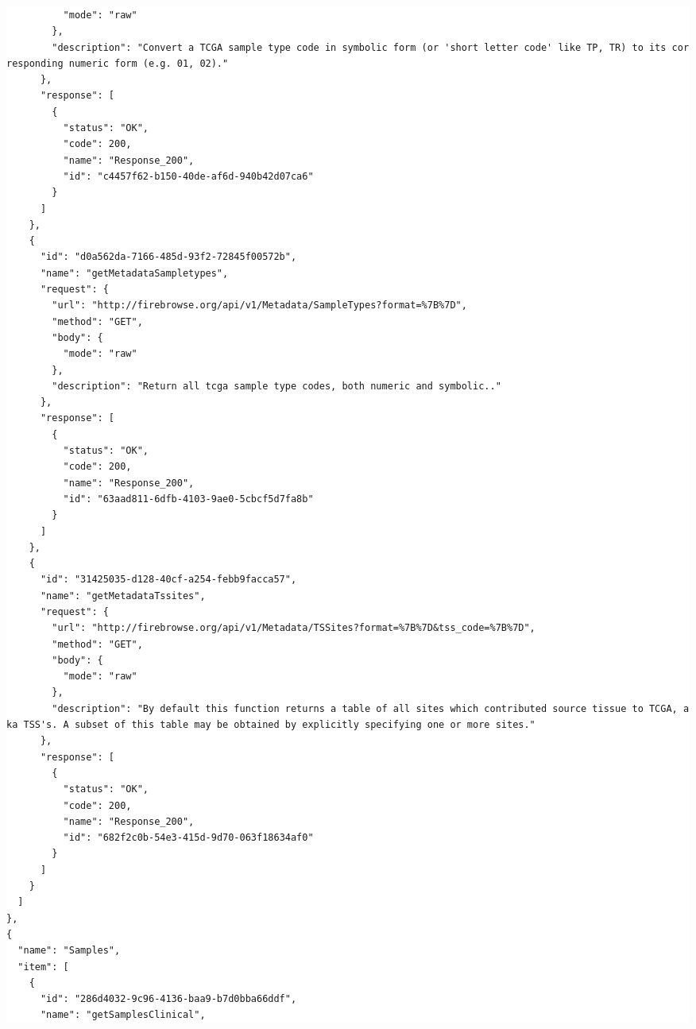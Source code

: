               "mode": "raw"
            },
            "description": "Convert a TCGA sample type code in symbolic form (or 'short letter code' like TP, TR) to its corresponding numeric form (e.g. 01, 02)."
          },
          "response": [
            {
              "status": "OK",
              "code": 200,
              "name": "Response_200",
              "id": "c4457f62-b150-40de-af6d-940b42d07ca6"
            }
          ]
        },
        {
          "id": "d0a562da-7166-485d-93f2-72845f00572b",
          "name": "getMetadataSampletypes",
          "request": {
            "url": "http://firebrowse.org/api/v1/Metadata/SampleTypes?format=%7B%7D",
            "method": "GET",
            "body": {
              "mode": "raw"
            },
            "description": "Return all tcga sample type codes, both numeric and symbolic.."
          },
          "response": [
            {
              "status": "OK",
              "code": 200,
              "name": "Response_200",
              "id": "63aad811-6dfb-4103-9ae0-5cbcf5d7fa8b"
            }
          ]
        },
        {
          "id": "31425035-d128-40cf-a254-febb9facca57",
          "name": "getMetadataTssites",
          "request": {
            "url": "http://firebrowse.org/api/v1/Metadata/TSSites?format=%7B%7D&tss_code=%7B%7D",
            "method": "GET",
            "body": {
              "mode": "raw"
            },
            "description": "By default this function returns a table of all sites which contributed source tissue to TCGA, aka TSS's. A subset of this table may be obtained by explicitly specifying one or more sites."
          },
          "response": [
            {
              "status": "OK",
              "code": 200,
              "name": "Response_200",
              "id": "682f2c0b-54e3-415d-9d70-063f18634af0"
            }
          ]
        }
      ]
    },
    {
      "name": "Samples",
      "item": [
        {
          "id": "286d4032-9c96-4136-baa9-b7d0bba66ddf",
          "name": "getSamplesClinical",